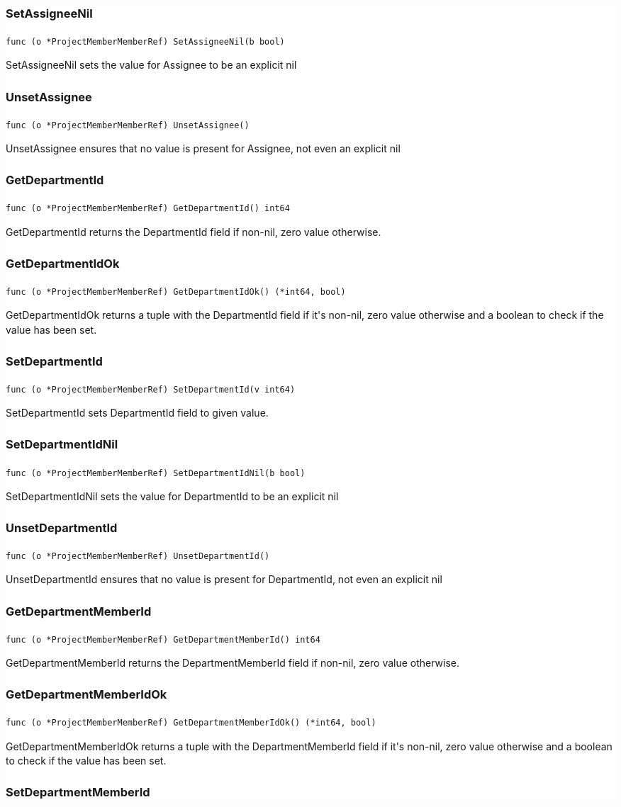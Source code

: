 
### SetAssigneeNil

`func (o *ProjectMemberMemberRef) SetAssigneeNil(b bool)`

 SetAssigneeNil sets the value for Assignee to be an explicit nil

### UnsetAssignee
`func (o *ProjectMemberMemberRef) UnsetAssignee()`

UnsetAssignee ensures that no value is present for Assignee, not even an explicit nil
### GetDepartmentId

`func (o *ProjectMemberMemberRef) GetDepartmentId() int64`

GetDepartmentId returns the DepartmentId field if non-nil, zero value otherwise.

### GetDepartmentIdOk

`func (o *ProjectMemberMemberRef) GetDepartmentIdOk() (*int64, bool)`

GetDepartmentIdOk returns a tuple with the DepartmentId field if it's non-nil, zero value otherwise
and a boolean to check if the value has been set.

### SetDepartmentId

`func (o *ProjectMemberMemberRef) SetDepartmentId(v int64)`

SetDepartmentId sets DepartmentId field to given value.


### SetDepartmentIdNil

`func (o *ProjectMemberMemberRef) SetDepartmentIdNil(b bool)`

 SetDepartmentIdNil sets the value for DepartmentId to be an explicit nil

### UnsetDepartmentId
`func (o *ProjectMemberMemberRef) UnsetDepartmentId()`

UnsetDepartmentId ensures that no value is present for DepartmentId, not even an explicit nil
### GetDepartmentMemberId

`func (o *ProjectMemberMemberRef) GetDepartmentMemberId() int64`

GetDepartmentMemberId returns the DepartmentMemberId field if non-nil, zero value otherwise.

### GetDepartmentMemberIdOk

`func (o *ProjectMemberMemberRef) GetDepartmentMemberIdOk() (*int64, bool)`

GetDepartmentMemberIdOk returns a tuple with the DepartmentMemberId field if it's non-nil, zero value otherwise
and a boolean to check if the value has been set.

### SetDepartmentMemberId
